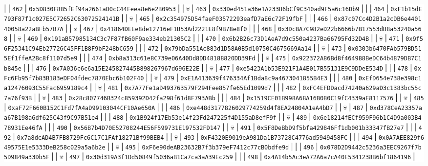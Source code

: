 |  | `462` | `0x5D830F8B5fEf94a2661aD0cC44Feea8e6e2B0953` |
| 💀 | `463` | `0x33Ded451a36e1A233B6bCf9C340ad9F5a6c16Db9` |
|  | `464` | `0xF1b15dE793F87f1c027E5C72652C63072524141B` |
| 💀 | `465` | `0x2c354975D54faeF03572293eafD7aE6c72F19fbF` |
|  | `466` | `0x87c07Cc4D2B1a2cDB6e440140058a22aBFb57B7A` |
| 💀 | `467` | `0x41864DEEe8de12716eF1B53Ad2221E8f9B78e8f0` |
|  | `468` | `0x3DcBA7C982eD22b6666b7B17553dB8a53240a568` |
| 💀 | `469` | `0x191aB57985134C3c7F87fB60F9ae334eb21305C2` |
|  | `470` | `0x6b2B26c73D1AeA7d9c550a4237Ba66795Fd32D4B` |
| 💀 | `471` | `0x9f56F25341C94Eb27726C45FF1B8F9bF248bC659` |
|  | `472` | `0x79bDa551Ac883d1D58A0B5d10750C4675669Aa14` |
| 💀 | `473` | `0x0303b6470FAb579BD515Ef1ffeA2Bc8f1107d5e9` |
|  | `474` | `0xb8a313c61e8C739e06A40Dd8DD48188820DD39Fd` |
| 💀 | `475` | `0x922372A86Bd8f464988BeDC64b4879DB7C1b845e` |
|  | `476` | `0x7A036c6c6a15E245827445B898267967d696E22E` |
| 💀 | `477` | `0xe5423A1b53E921F1A4E017B55131E9C9DDeE534D` |
|  | `478` | `0xFc6Fb95f7b83B183eDF04fdec7870Ebc6b102F40` |
| 💀 | `479` | `0xE1A413639f476334Af1Bda8c9a4673041855B4E3` |
|  | `480` | `0xEfD654e738e398c1a12476093C55Fac6959189c4` |
| 💀 | `481` | `0x7A77Fe1aD493763579F294Fee857fe65Ed1099d7` |
|  | `482` | `0xFC4EFDDacd74240a629aD3c1383bc55c7a76f93B` |
| 💀 | `483` | `0x28c807746B324c859392D42fa298f61d8F793ABb` |
|  | `484` | `0x1519CE01B998A68A16B080C19fC4339aE8117576` |
| 💀 | `485` | `0xaF72F660B152C1Fd7fA4aD99103044CF10Ae650A` |
|  | `486` | `0xe448d3177826029774259d4f8EA24804A1eA4bD7` |
| 💀 | `487` | `0xd378CeA23357aa67B198a6df625C43f9C97B51e4` |
|  | `488` | `0x1B924f17Eb53e14f23Fd247225f4D155aD8efF9f` |
| 💀 | `489` | `0x6e18214fECf959F96b1C4D9a003B478931Ee46fA` |
|  | `490` | `0x56B7b4D70E52708244E56F599731E197532FD147` |
| 💀 | `491` | `0x5F8DeBbD9f5bfa429846Ff1db001b33347fB27e7` |
|  | `492` | `0x7a8dcAD4B7FB8729Fc6C17C1FAf18271Bf99BEB4` |
| 💀 | `493` | `0xF4320E9019eA981Da1B73728C4776ad5949458FC` |
|  | `494` | `0x0A7AEE829f649575E1e5333DeB258c029a5a6b2e` |
| 💀 | `495` | `0xF6e90deAB23632B7f3b379eF7412c77cB0bdfe9d` |
|  | `496` | `0x078D2D9442c5236a3EEC9267f7b5D9849a33Db5F` |
| 💀 | `497` | `0x30d319A3f1Dd50849f5036aB1Ca7ca3aA39Ec259` |
|  | `498` | `0x4A14b5Ac3eA72A6a7cA40E5341238B6bf1864196` |